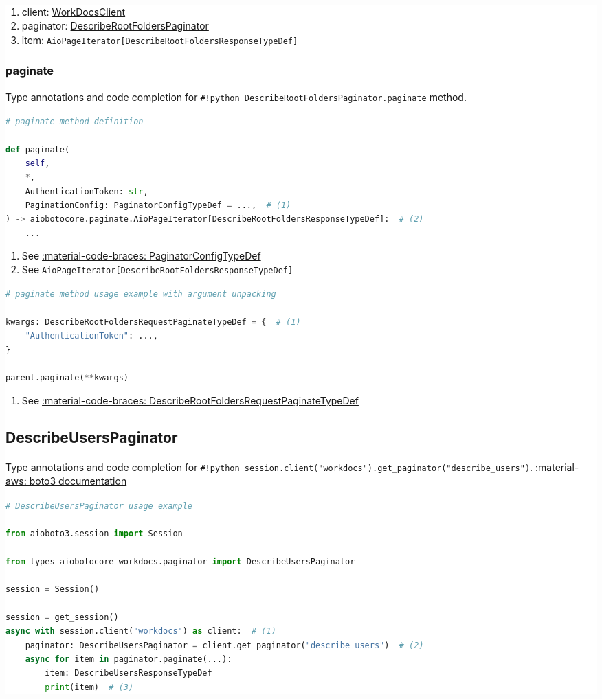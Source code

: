 1. client: [WorkDocsClient](./client.md)
2. paginator: [DescribeRootFoldersPaginator](./paginators.md#describerootfolderspaginator)
3. item: `AioPageIterator[DescribeRootFoldersResponseTypeDef]`


### paginate

Type annotations and code completion for `#!python DescribeRootFoldersPaginator.paginate` method.

```python
# paginate method definition

def paginate(
    self,
    *,
    AuthenticationToken: str,
    PaginationConfig: PaginatorConfigTypeDef = ...,  # (1)
) -> aiobotocore.paginate.AioPageIterator[DescribeRootFoldersResponseTypeDef]:  # (2)
    ...
```

1. See [:material-code-braces: PaginatorConfigTypeDef](./type_defs.md#paginatorconfigtypedef)
2. See `AioPageIterator[DescribeRootFoldersResponseTypeDef]`


```python
# paginate method usage example with argument unpacking

kwargs: DescribeRootFoldersRequestPaginateTypeDef = {  # (1)
    "AuthenticationToken": ...,
}

parent.paginate(**kwargs)
```

1. See [:material-code-braces: DescribeRootFoldersRequestPaginateTypeDef](./type_defs.md#describerootfoldersrequestpaginatetypedef)
## DescribeUsersPaginator

Type annotations and code completion for `#!python session.client("workdocs").get_paginator("describe_users")`.
[:material-aws: boto3 documentation](https://boto3.amazonaws.com/v1/documentation/api/latest/reference/services/workdocs/paginator/DescribeUsers.html#WorkDocs.Paginator.DescribeUsers)

```python
# DescribeUsersPaginator usage example

from aioboto3.session import Session

from types_aiobotocore_workdocs.paginator import DescribeUsersPaginator

session = Session()

session = get_session()
async with session.client("workdocs") as client:  # (1)
    paginator: DescribeUsersPaginator = client.get_paginator("describe_users")  # (2)
    async for item in paginator.paginate(...):
        item: DescribeUsersResponseTypeDef
        print(item)  # (3)
```
